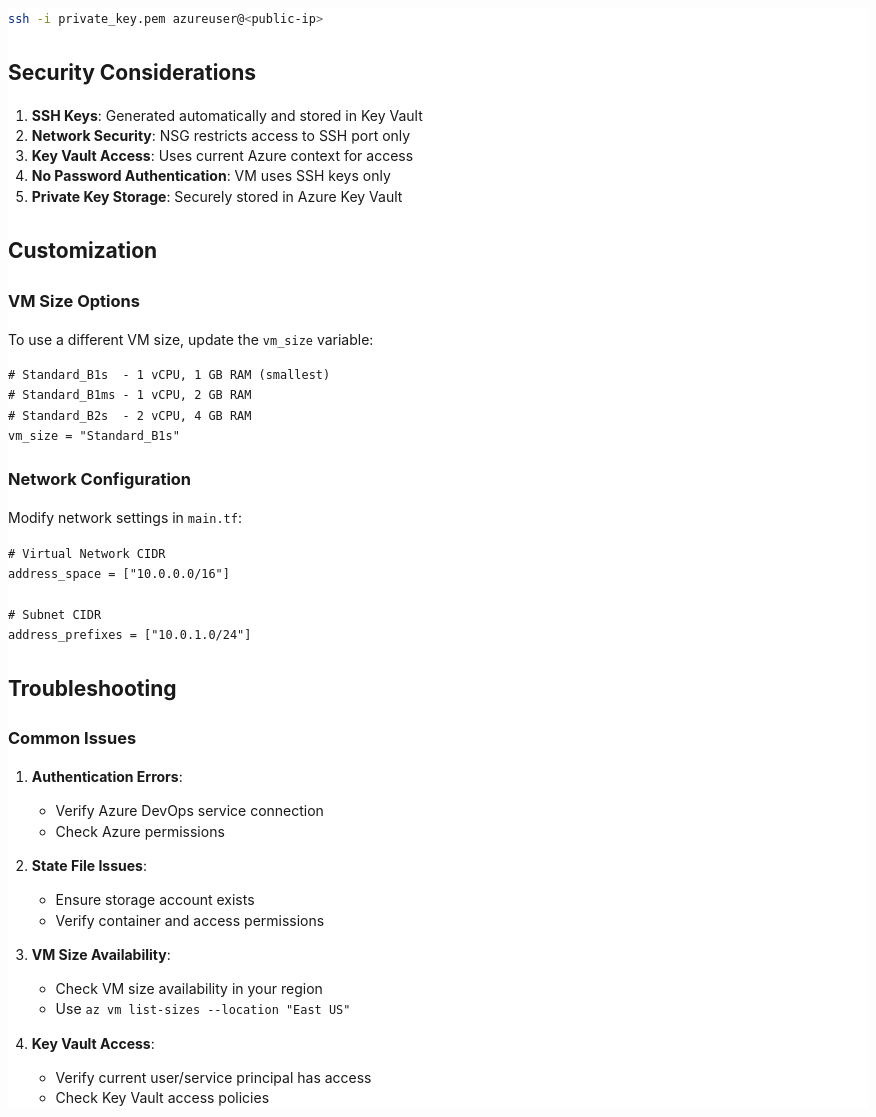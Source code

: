 ```bash
ssh -i private_key.pem azureuser@<public-ip>
```

## Security Considerations

1. **SSH Keys**: Generated automatically and stored in Key Vault
2. **Network Security**: NSG restricts access to SSH port only
3. **Key Vault Access**: Uses current Azure context for access
4. **No Password Authentication**: VM uses SSH keys only
5. **Private Key Storage**: Securely stored in Azure Key Vault

## Customization

### VM Size Options

To use a different VM size, update the `vm_size` variable:

```hcl
# Standard_B1s  - 1 vCPU, 1 GB RAM (smallest)
# Standard_B1ms - 1 vCPU, 2 GB RAM
# Standard_B2s  - 2 vCPU, 4 GB RAM
vm_size = "Standard_B1s"
```

### Network Configuration

Modify network settings in `main.tf`:

```hcl
# Virtual Network CIDR
address_space = ["10.0.0.0/16"]

# Subnet CIDR
address_prefixes = ["10.0.1.0/24"]
```

## Troubleshooting

### Common Issues

1. **Authentication Errors**:
   - Verify Azure DevOps service connection
   - Check Azure permissions

2. **State File Issues**:
   - Ensure storage account exists
   - Verify container and access permissions

3. **VM Size Availability**:
   - Check VM size availability in your region
   - Use `az vm list-sizes --location "East US"`

4. **Key Vault Access**:
   - Verify current user/service principal has access
   - Check Key Vault access policies
